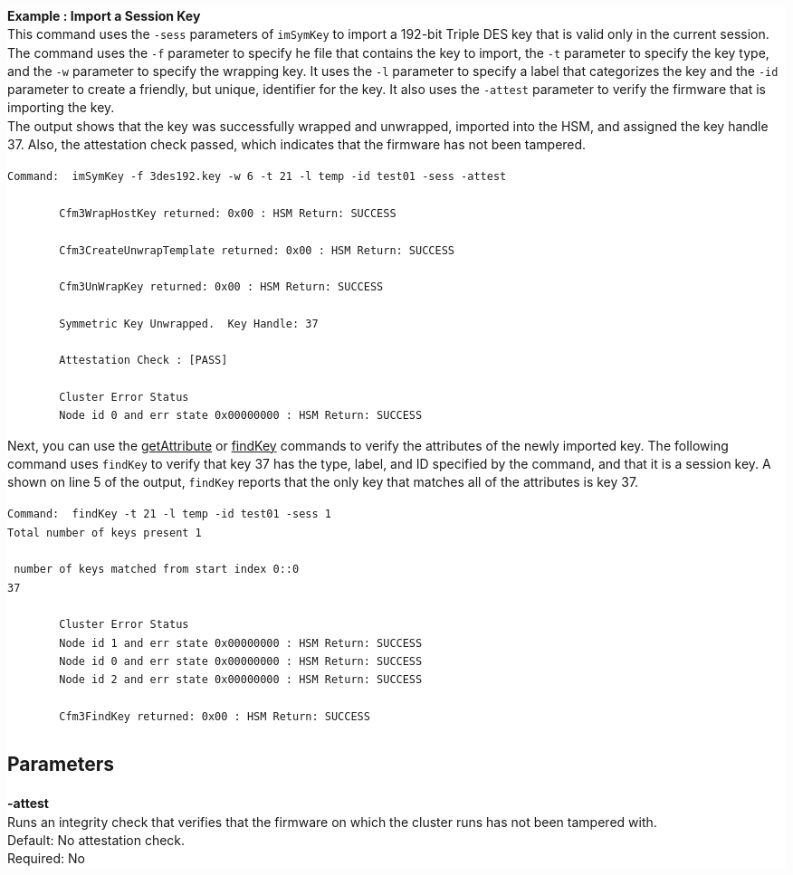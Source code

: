 **Example : Import a Session Key**  
This command uses the `-sess` parameters of `imSymKey` to import a 192\-bit Triple DES key that is valid only in the current session\.   
The command uses the `-f` parameter to specify he file that contains the key to import, the `-t` parameter to specify the key type, and the `-w` parameter to specify the wrapping key\. It uses the `-l` parameter to specify a label that categorizes the key and the `-id` parameter to create a friendly, but unique, identifier for the key\. It also uses the `-attest` parameter to verify the firmware that is importing the key\.   
The output shows that the key was successfully wrapped and unwrapped, imported into the HSM, and assigned the key handle 37\. Also, the attestation check passed, which indicates that the firmware has not been tampered\.  

```
Command:  imSymKey -f 3des192.key -w 6 -t 21 -l temp -id test01 -sess -attest

        Cfm3WrapHostKey returned: 0x00 : HSM Return: SUCCESS

        Cfm3CreateUnwrapTemplate returned: 0x00 : HSM Return: SUCCESS

        Cfm3UnWrapKey returned: 0x00 : HSM Return: SUCCESS

        Symmetric Key Unwrapped.  Key Handle: 37

        Attestation Check : [PASS]

        Cluster Error Status
        Node id 0 and err state 0x00000000 : HSM Return: SUCCESS
```
Next, you can use the [getAttribute](key_mgmt_util-getAttribute.md) or [findKey](key_mgmt_util-findKey.md) commands to verify the attributes of the newly imported key\. The following command uses `findKey` to verify that key 37 has the type, label, and ID specified by the command, and that it is a session key\. A shown on line 5 of the output, `findKey` reports that the only key that matches all of the attributes is key 37\.   

```
Command:  findKey -t 21 -l temp -id test01 -sess 1
Total number of keys present 1

 number of keys matched from start index 0::0
37

        Cluster Error Status
        Node id 1 and err state 0x00000000 : HSM Return: SUCCESS
        Node id 0 and err state 0x00000000 : HSM Return: SUCCESS
        Node id 2 and err state 0x00000000 : HSM Return: SUCCESS

        Cfm3FindKey returned: 0x00 : HSM Return: SUCCESS
```

## Parameters<a name="imSymKey-params"></a>

**\-attest**  
Runs an integrity check that verifies that the firmware on which the cluster runs has not been tampered with\.  
Default: No attestation check\.  
Required: No
